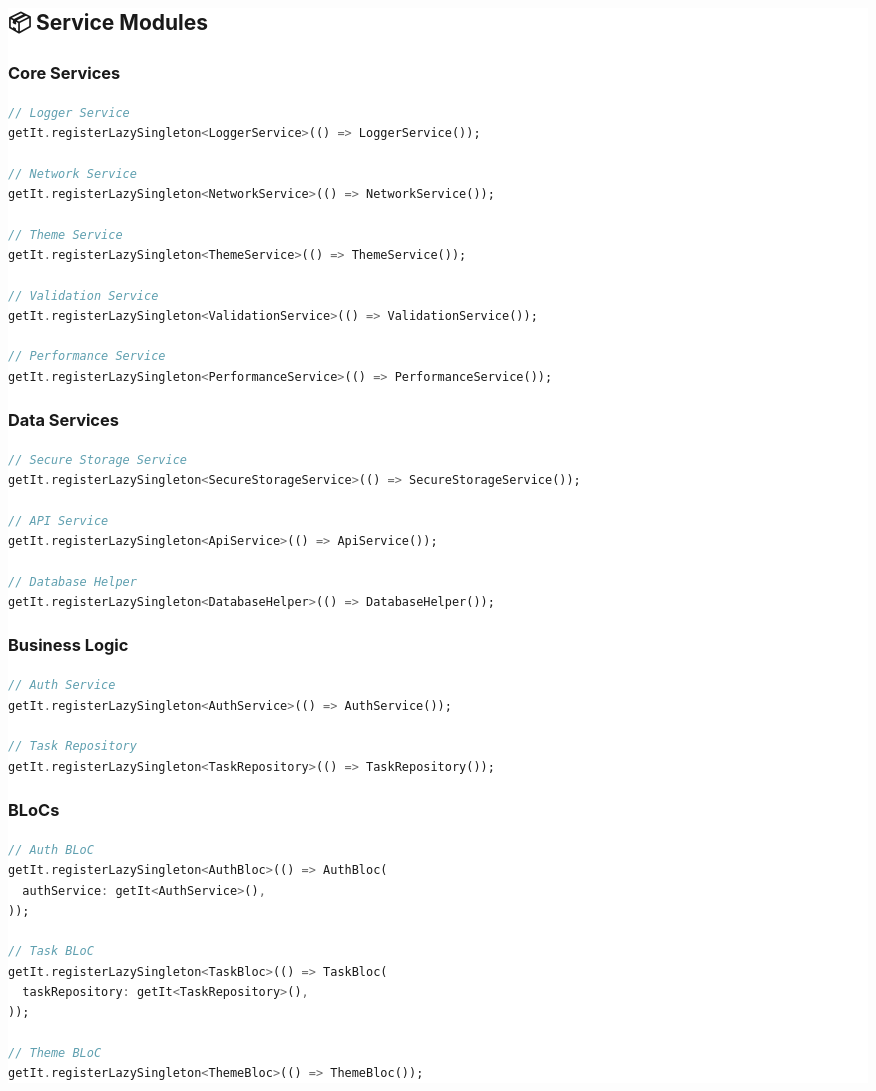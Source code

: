 ## 📦 Service Modules

### Core Services
```dart
// Logger Service
getIt.registerLazySingleton<LoggerService>(() => LoggerService());

// Network Service
getIt.registerLazySingleton<NetworkService>(() => NetworkService());

// Theme Service
getIt.registerLazySingleton<ThemeService>(() => ThemeService());

// Validation Service
getIt.registerLazySingleton<ValidationService>(() => ValidationService());

// Performance Service
getIt.registerLazySingleton<PerformanceService>(() => PerformanceService());
```

### Data Services
```dart
// Secure Storage Service
getIt.registerLazySingleton<SecureStorageService>(() => SecureStorageService());

// API Service
getIt.registerLazySingleton<ApiService>(() => ApiService());

// Database Helper
getIt.registerLazySingleton<DatabaseHelper>(() => DatabaseHelper());
```

### Business Logic
```dart
// Auth Service
getIt.registerLazySingleton<AuthService>(() => AuthService());

// Task Repository
getIt.registerLazySingleton<TaskRepository>(() => TaskRepository());
```

### BLoCs
```dart
// Auth BLoC
getIt.registerLazySingleton<AuthBloc>(() => AuthBloc(
  authService: getIt<AuthService>(),
));

// Task BLoC
getIt.registerLazySingleton<TaskBloc>(() => TaskBloc(
  taskRepository: getIt<TaskRepository>(),
));

// Theme BLoC
getIt.registerLazySingleton<ThemeBloc>(() => ThemeBloc());
```
